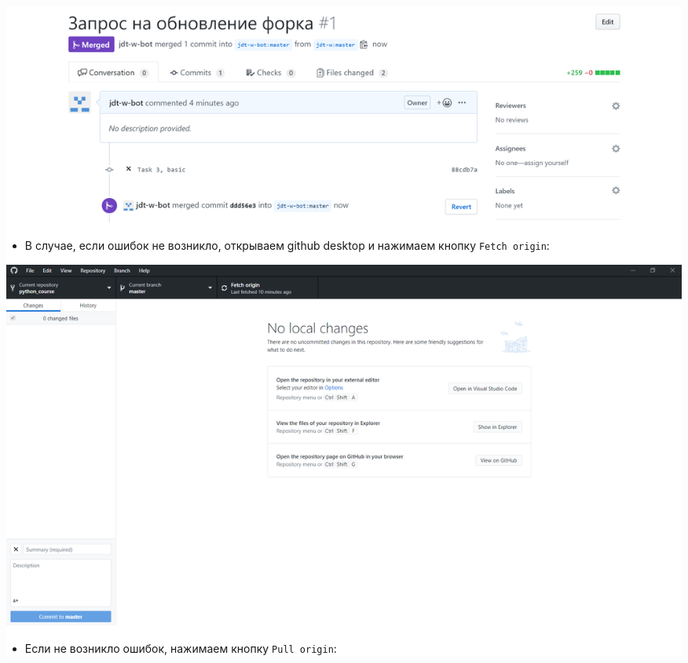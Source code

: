 ![alt text](screenshots/8.png)

* В случае, если ошибок не возникло, открываем github desktop и нажимаем кнопку `Fetch origin`:

![alt text](screenshots/9.png)

* Если не возникло ошибок, нажимаем кнопку `Pull origin`:
